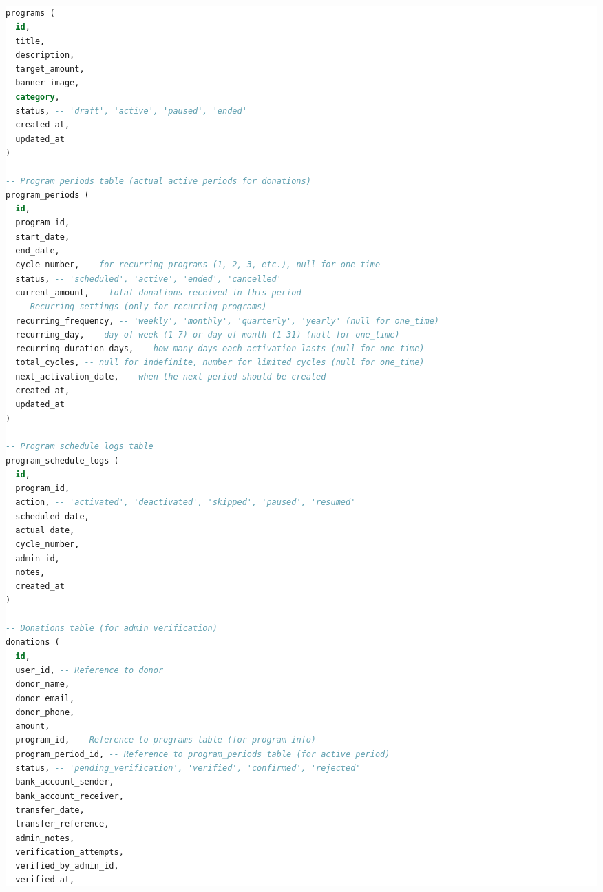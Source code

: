 ```sql
programs (
  id,
  title,
  description,
  target_amount,
  banner_image,
  category,
  status, -- 'draft', 'active', 'paused', 'ended'
  created_at,
  updated_at
)

-- Program periods table (actual active periods for donations)
program_periods (
  id,
  program_id,
  start_date,
  end_date,
  cycle_number, -- for recurring programs (1, 2, 3, etc.), null for one_time
  status, -- 'scheduled', 'active', 'ended', 'cancelled'
  current_amount, -- total donations received in this period
  -- Recurring settings (only for recurring programs)
  recurring_frequency, -- 'weekly', 'monthly', 'quarterly', 'yearly' (null for one_time)
  recurring_day, -- day of week (1-7) or day of month (1-31) (null for one_time)
  recurring_duration_days, -- how many days each activation lasts (null for one_time)
  total_cycles, -- null for indefinite, number for limited cycles (null for one_time)
  next_activation_date, -- when the next period should be created
  created_at,
  updated_at
)

-- Program schedule logs table
program_schedule_logs (
  id,
  program_id,
  action, -- 'activated', 'deactivated', 'skipped', 'paused', 'resumed'
  scheduled_date,
  actual_date,
  cycle_number,
  admin_id,
  notes,
  created_at
)

-- Donations table (for admin verification)
donations (
  id,
  user_id, -- Reference to donor
  donor_name,
  donor_email,
  donor_phone,
  amount,
  program_id, -- Reference to programs table (for program info)
  program_period_id, -- Reference to program_periods table (for active period)
  status, -- 'pending_verification', 'verified', 'confirmed', 'rejected'
  bank_account_sender,
  bank_account_receiver,
  transfer_date,
  transfer_reference,
  admin_notes,
  verification_attempts,
  verified_by_admin_id,
  verified_at,
```